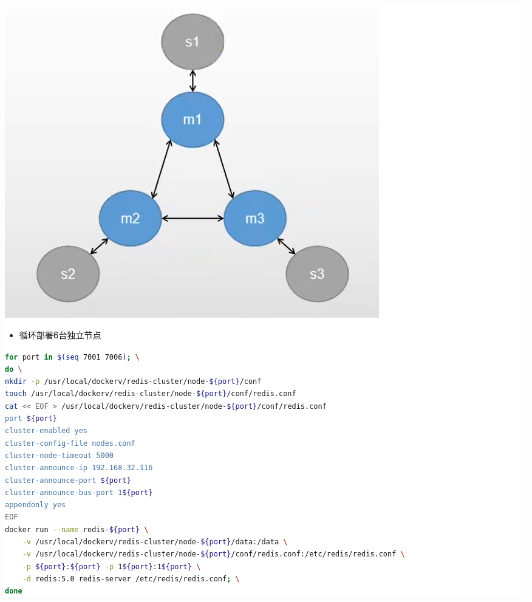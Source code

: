 ![image-20240706090715349](images/image-20240706090715349.png)

- 循环部署6台独立节点

```bash
for port in $(seq 7001 7006); \
do \
mkdir -p /usr/local/dockerv/redis-cluster/node-${port}/conf
touch /usr/local/dockerv/redis-cluster/node-${port}/conf/redis.conf
cat << EOF > /usr/local/dockerv/redis-cluster/node-${port}/conf/redis.conf
port ${port}
cluster-enabled yes
cluster-config-file nodes.conf
cluster-node-timeout 5000
cluster-announce-ip 192.168.32.116
cluster-announce-port ${port}
cluster-announce-bus-port 1${port}
appendonly yes
EOF
docker run --name redis-${port} \
	-v /usr/local/dockerv/redis-cluster/node-${port}/data:/data \
	-v /usr/local/dockerv/redis-cluster/node-${port}/conf/redis.conf:/etc/redis/redis.conf \
	-p ${port}:${port} -p 1${port}:1${port} \
	-d redis:5.0 redis-server /etc/redis/redis.conf; \
done
```
